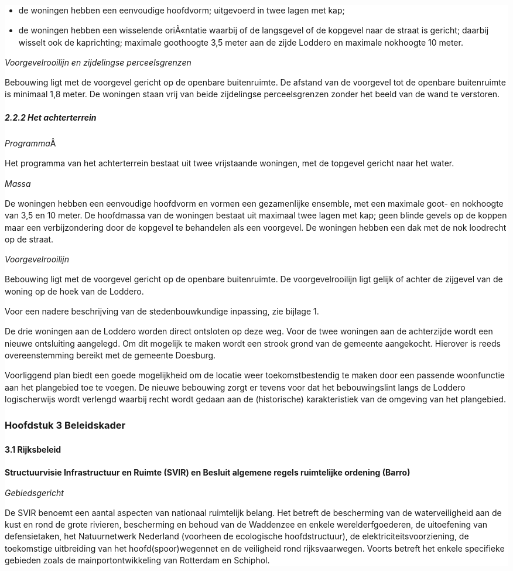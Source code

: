 * de woningen hebben een eenvoudige hoofdvorm; uitgevoerd in twee lagen met kap;

* de woningen hebben een wisselende oriÃ«ntatie waarbij of de langsgevel of de kopgevel naar de straat is gericht; daarbij wisselt ook de kaprichting; maximale goothoogte 3,5 meter aan de zijde Loddero en maximale nokhoogte 10 meter.

*Voorgevelrooilijn en zijdelingse perceelsgrenzen*

Bebouwing ligt met de voorgevel gericht op de openbare buitenruimte. De afstand van de voorgevel tot de openbare buitenruimte is minimaal 1,8 meter. De woningen staan vrij van beide zijdelingse perceelsgrenzen zonder het beeld van de wand te verstoren.

##### 2\.2\.2 Het achterterrein

*Programma*Â

Het programma van het achterterrein bestaat uit twee vrijstaande woningen, met de topgevel gericht naar het water.

*Massa*

De woningen hebben een eenvoudige hoofdvorm en vormen een gezamenlijke ensemble, met een maximale goot\- en nokhoogte van 3,5 en 10 meter. De hoofdmassa van de woningen bestaat uit maximaal twee lagen met kap; geen blinde gevels op de koppen maar een verbijzondering door de kopgevel te behandelen als een voorgevel. De woningen hebben een dak met de nok loodrecht op de straat.

*Voorgevelrooilijn*

Bebouwing ligt met de voorgevel gericht op de openbare buitenruimte. De voorgevelrooilijn ligt gelijk of achter de zijgevel van de woning op de hoek van de Loddero.

Voor een nadere beschrijving van de stedenbouwkundige inpassing, zie bijlage 1.

De drie woningen aan de Loddero worden direct ontsloten op deze weg. Voor de twee woningen aan de achterzijde wordt een nieuwe ontsluiting aangelegd. Om dit mogelijk te maken wordt een strook grond van de gemeente aangekocht. Hierover is reeds overeenstemming bereikt met de gemeente Doesburg.

Voorliggend plan biedt een goede mogelijkheid om de locatie weer toekomstbestendig te maken door een passende woonfunctie aan het plangebied toe te voegen. De nieuwe bebouwing zorgt er tevens voor dat het bebouwingslint langs de Loddero logischerwijs wordt verlengd waarbij recht wordt gedaan aan de (historische) karakteristiek van de omgeving van het plangebied.

### Hoofdstuk 3 Beleidskader

#### 3\.1 Rijksbeleid

**Structuurvisie Infrastructuur en Ruimte (SVIR) en Besluit algemene regels ruimtelijke ordening (Barro)**

*Gebiedsgericht*

De SVIR benoemt een aantal aspecten van nationaal ruimtelijk belang. Het betreft de bescherming van de waterveiligheid aan de kust en rond de grote rivieren, bescherming en behoud van de Waddenzee en enkele werelderfgoederen, de uitoefening van defensietaken, het Natuurnetwerk Nederland (voorheen de ecologische hoofdstructuur), de elektriciteitsvoorziening, de toekomstige uitbreiding van het hoofd(spoor)wegennet en de veiligheid rond rijksvaarwegen. Voorts betreft het enkele specifieke gebieden zoals de mainportontwikkeling van Rotterdam en Schiphol.
